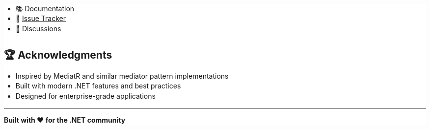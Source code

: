 - 📚 [Documentation](https://github.com/can-acar/Conductor/wiki)
- 🐛 [Issue Tracker](https://github.com/can-acar/Conductor/issues)
- 💬 [Discussions](https://github.com/can-acar/Conductor/discussions)

## 🏆 Acknowledgments

- Inspired by MediatR and similar mediator pattern implementations
- Built with modern .NET features and best practices
- Designed for enterprise-grade applications

---

**Built with ❤️ for the .NET community**
